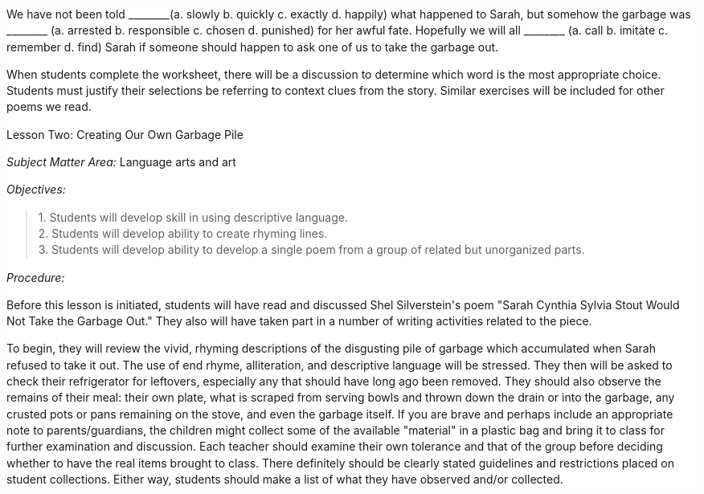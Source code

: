 We have not been told ________(a. slowly  b. quickly  c. exactly  d. happily) what happened to Sarah, but somehow the garbage was ________ (a. arrested  b. responsible  c. chosen  d. punished) for her awful fate.  Hopefully we will all ________ (a. call  b. imitate  c. remember  d. find) Sarah if someone should happen to ask one of us to take the garbage out.
</p>
<p>
When students complete the worksheet, there will be a discussion to determine which word is the most appropriate choice.  Students must justify their selections be referring to context clues from the story.  Similar exercises will be included for other poems we read.
</p>
<p>
Lesson Two:  Creating Our Own Garbage Pile
</p>
<p>
<i>
Subject Matter Area:
</i>
Language arts and art
</p>
<p>
<i>
Objectives:
</i>
</p>
<blockquote>
<dl>
<dt>
1. Students will develop skill in using descriptive language.
<dt>
2. Students will develop ability to create rhyming lines.
<dt>
3.  Students will develop ability to develop a single poem from a group of related but unorganized parts.
</dt>
</dt>
</dt>
</dl>
</blockquote>
<p>
<i>
Procedure:
</i>
</p>
<p>
Before this lesson is initiated, students will have read and discussed Shel Silverstein's poem "Sarah Cynthia Sylvia Stout Would Not Take the Garbage Out."  They also will have taken part in a number of writing activities related to the piece.
</p>
<p>
To begin, they will review the vivid, rhyming descriptions of the disgusting pile of garbage which accumulated when Sarah refused to take it out.  The use of end rhyme, alliteration, and descriptive language will be stressed.  They then will be asked to check their refrigerator for leftovers, especially any that should have long ago been removed.  They should also observe the remains of their meal:  their own plate, what is scraped from serving bowls and thrown down the drain or into the garbage, any crusted pots or pans remaining on the stove, and even the garbage itself.  If you are brave and perhaps include an appropriate note to parents/guardians, the children might collect some of the available "material" in a plastic bag and bring it to class for further examination and discussion.  Each teacher should examine their own tolerance and that of the group before deciding whether to have the real items brought to class.  There definitely should be clearly stated guidelines and restrictions placed on student collections.  Either way, students should make a list of what they have observed and/or collected.
</p>
<p>